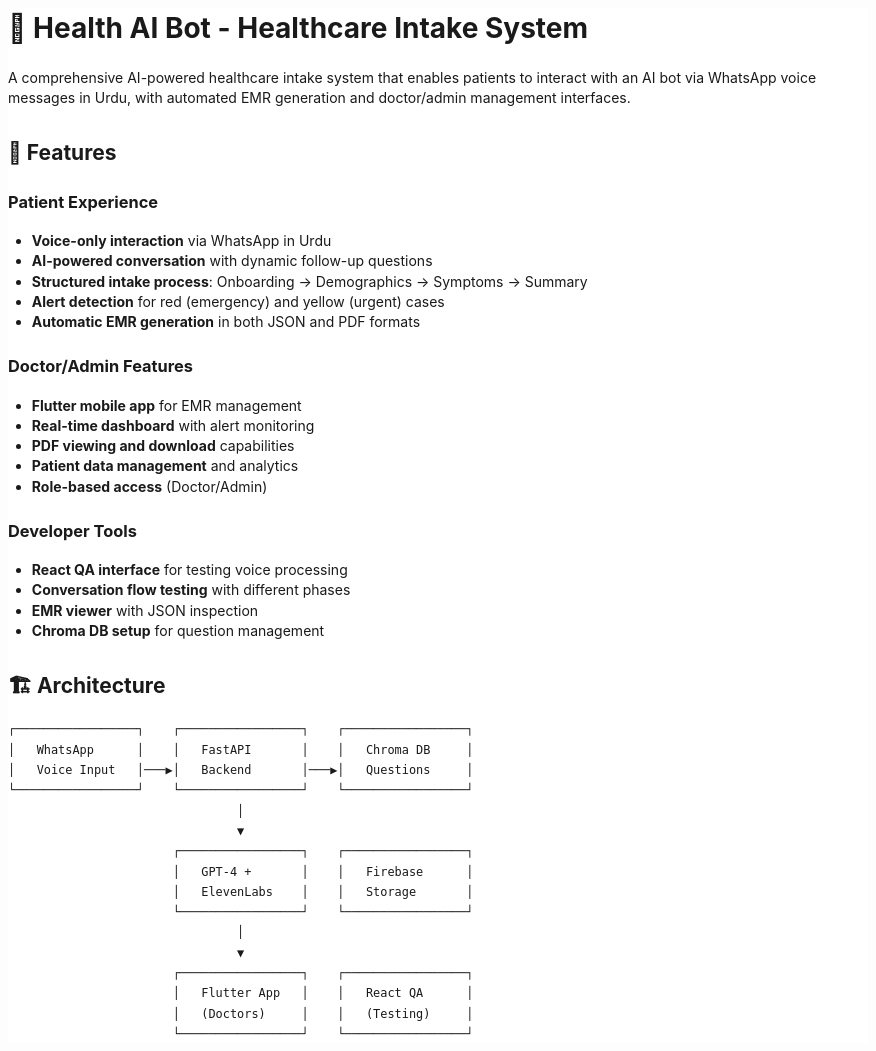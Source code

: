 # 🏥 Health AI Bot - Healthcare Intake System

A comprehensive AI-powered healthcare intake system that enables patients to interact with an AI bot via WhatsApp voice messages in Urdu, with automated EMR generation and doctor/admin management interfaces.

## 🌟 Features

### Patient Experience
- **Voice-only interaction** via WhatsApp in Urdu
- **AI-powered conversation** with dynamic follow-up questions
- **Structured intake process**: Onboarding → Demographics → Symptoms → Summary
- **Alert detection** for red (emergency) and yellow (urgent) cases
- **Automatic EMR generation** in both JSON and PDF formats

### Doctor/Admin Features
- **Flutter mobile app** for EMR management
- **Real-time dashboard** with alert monitoring
- **PDF viewing and download** capabilities
- **Patient data management** and analytics
- **Role-based access** (Doctor/Admin)

### Developer Tools
- **React QA interface** for testing voice processing
- **Conversation flow testing** with different phases
- **EMR viewer** with JSON inspection
- **Chroma DB setup** for question management

## 🏗️ Architecture

```
┌─────────────────┐    ┌─────────────────┐    ┌─────────────────┐
│   WhatsApp      │    │   FastAPI       │    │   Chroma DB     │
│   Voice Input   │───▶│   Backend       │───▶│   Questions     │
└─────────────────┘    └─────────────────┘    └─────────────────┘
                                │
                                ▼
                       ┌─────────────────┐    ┌─────────────────┐
                       │   GPT-4 +       │    │   Firebase      │
                       │   ElevenLabs    │    │   Storage       │
                       └─────────────────┘    └─────────────────┘
                                │
                                ▼
                       ┌─────────────────┐    ┌─────────────────┐
                       │   Flutter App   │    │   React QA      │
                       │   (Doctors)     │    │   (Testing)     │
                       └─────────────────┘    └─────────────────┘
```
